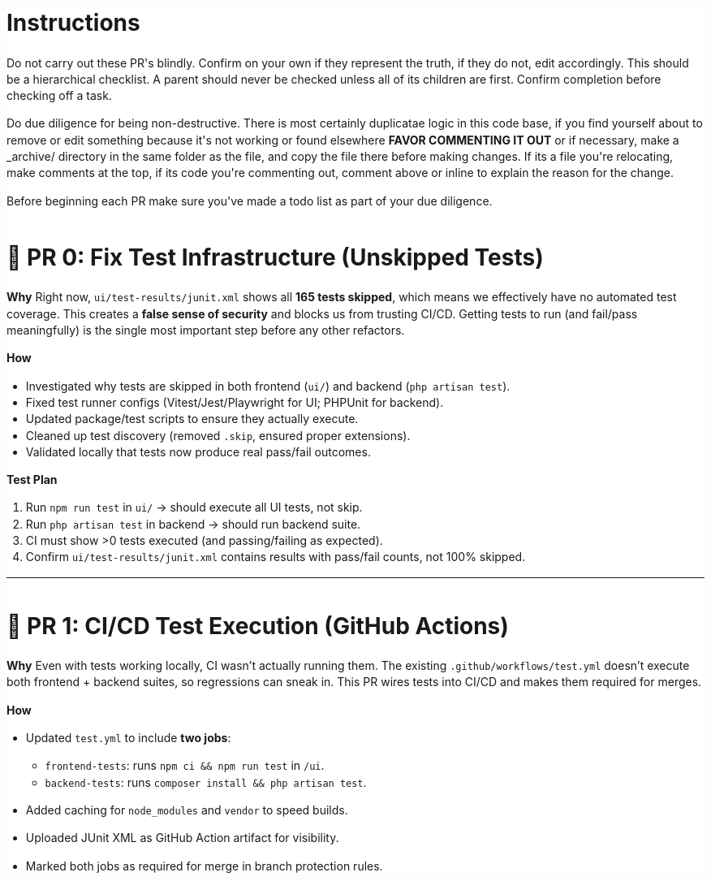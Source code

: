 # Instructions

Do not carry out these PR's blindly. Confirm on your own if they represent the truth, if they do not, edit accordingly. This should be a hierarchical checklist. A parent should never be checked unless all of its children are first. Confirm completion before checking off a task.

Do due diligence for being non-destructive. There is most certainly duplicatae logic in this code base, if you find yourself about to remove or edit something because it's not working or found elsewhere **FAVOR COMMENTING IT OUT** or if necessary, make a _archive/ directory in the same folder as the file, and copy the file there before making changes. If its a file you're relocating, make comments at the top, if its code you're commenting out, comment above or inline to explain the reason for the change. 

Before beginning each PR make sure you've made a todo list as part of your due diligence. 

# 🔴 PR 0: Fix Test Infrastructure (Unskipped Tests)

**Why**
Right now, `ui/test-results/junit.xml` shows all **165 tests skipped**, which means we effectively have no automated test coverage. This creates a **false sense of security** and blocks us from trusting CI/CD. Getting tests to run (and fail/pass meaningfully) is the single most important step before any other refactors.

**How**

* Investigated why tests are skipped in both frontend (`ui/`) and backend (`php artisan test`).
* Fixed test runner configs (Vitest/Jest/Playwright for UI; PHPUnit for backend).
* Updated package/test scripts to ensure they actually execute.
* Cleaned up test discovery (removed `.skip`, ensured proper extensions).
* Validated locally that tests now produce real pass/fail outcomes.

**Test Plan**

1. Run `npm run test` in `ui/` → should execute all UI tests, not skip.
2. Run `php artisan test` in backend → should run backend suite.
3. CI must show >0 tests executed (and passing/failing as expected).
4. Confirm `ui/test-results/junit.xml` contains results with pass/fail counts, not 100% skipped.

---

# 🔴 PR 1: CI/CD Test Execution (GitHub Actions)

**Why**
Even with tests working locally, CI wasn’t actually running them. The existing `.github/workflows/test.yml` doesn’t execute both frontend + backend suites, so regressions can sneak in. This PR wires tests into CI/CD and makes them required for merges.

**How**

* Updated `test.yml` to include **two jobs**:

  * `frontend-tests`: runs `npm ci && npm run test` in `/ui`.
  * `backend-tests`: runs `composer install && php artisan test`.
* Added caching for `node_modules` and `vendor` to speed builds.
* Uploaded JUnit XML as GitHub Action artifact for visibility.
* Marked both jobs as required for merge in branch protection rules.
